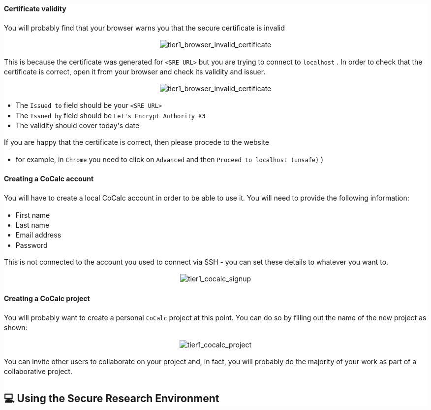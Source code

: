#### Certificate validity

You will probably find that your browser warns you that the secure certificate is invalid
<p align="center">
   <img src="images/user_guide/tier1_browser_invalid_certificate.png" width="80%" title="tier1_browser_invalid_certificate"/>
</p>

This is because the certificate was generated for `<SRE URL>` but you are trying to connect to `localhost` .
In order to check that the certificate is correct, open it from your browser and check its validity and issuer.
<p align="center">
   <img src="images/user_guide/tier1_browser_invalid_certificate_check.png" width="80%" title="tier1_browser_invalid_certificate"/>
</p>

+ The `Issued to` field should be your `<SRE URL>`
+ The `Issued by` field should be `Let's Encrypt Authority X3`
+ The validity should cover today's date

If you are happy that the certificate is correct, then please procede to the website

+ for example, in `Chrome` you need to click on `Advanced` and then `Proceed to localhost (unsafe)` )

#### Creating a CoCalc account

You will have to create a local CoCalc account in order to be able to use it.
You will need to provide the following information:

+ First name
+ Last name
+ Email address
+ Password

This is not connected to the account you used to connect via SSH - you can set these details to whatever you want to.

<p align="center">
   <img src="images/user_guide/tier1_cocalc_signup.png" width="80%" title="tier1_cocalc_signup"/>
</p>

#### Creating a CoCalc project

You will probably want to create a personal `CoCalc` project at this point.
You can do so by filling out the name of the new project as shown:

<p align="center">
   <img src="images/user_guide/tier1_cocalc_project.png" width="80%" title="tier1_cocalc_project"/>
</p>

You can invite other users to collaborate on your project and, in fact, you will probably do the majority of your work as part of a collaborative project.

## :computer: Using the Secure Research Environment
